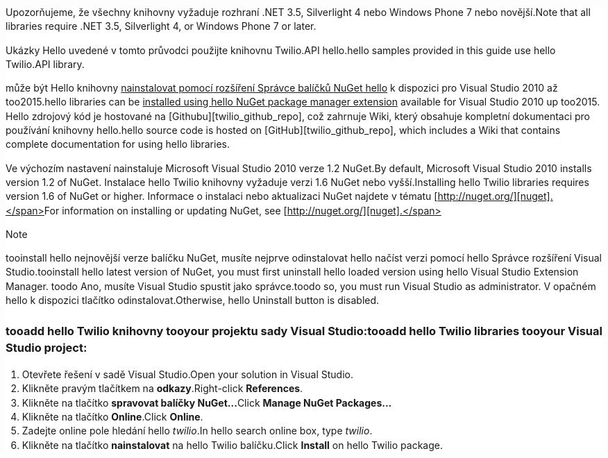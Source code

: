 <span data-ttu-id="261df-176">Upozorňujeme, že všechny knihovny vyžaduje rozhraní .NET 3.5, Silverlight 4 nebo Windows Phone 7 nebo novější.</span><span class="sxs-lookup"><span data-stu-id="261df-176">Note that all libraries require .NET 3.5, Silverlight 4, or Windows Phone 7 or later.</span></span>

<span data-ttu-id="261df-177">Ukázky Hello uvedené v tomto průvodci použijte knihovnu Twilio.API hello.</span><span class="sxs-lookup"><span data-stu-id="261df-177">hello samples provided in this guide use hello Twilio.API library.</span></span>

<span data-ttu-id="261df-178">může být Hello knihovny [nainstalovat pomocí rozšíření Správce balíčků NuGet hello](http://www.twilio.com/docs/csharp/install) k dispozici pro Visual Studio 2010 až too2015.</span><span class="sxs-lookup"><span data-stu-id="261df-178">hello libraries can be [installed using hello NuGet package manager extension](http://www.twilio.com/docs/csharp/install) available for Visual Studio 2010 up too2015.</span></span>  <span data-ttu-id="261df-179">Hello zdrojový kód je hostované na [Githubu][twilio_github_repo], což zahrnuje Wiki, který obsahuje kompletní dokumentaci pro používání knihovny hello.</span><span class="sxs-lookup"><span data-stu-id="261df-179">hello source code is hosted on [GitHub][twilio_github_repo], which includes a Wiki that contains complete documentation for using hello libraries.</span></span>

<span data-ttu-id="261df-180">Ve výchozím nastavení nainstaluje Microsoft Visual Studio 2010 verze 1.2 NuGet.</span><span class="sxs-lookup"><span data-stu-id="261df-180">By default, Microsoft Visual Studio 2010 installs version 1.2 of NuGet.</span></span> <span data-ttu-id="261df-181">Instalace hello Twilio knihovny vyžaduje verzi 1.6 NuGet nebo vyšší.</span><span class="sxs-lookup"><span data-stu-id="261df-181">Installing hello Twilio libraries requires version 1.6 of NuGet or higher.</span></span> <span data-ttu-id="261df-182">Informace o instalaci nebo aktualizaci NuGet najdete v tématu [http://nuget.org/][nuget].</span><span class="sxs-lookup"><span data-stu-id="261df-182">For information on installing or updating NuGet, see [http://nuget.org/][nuget].</span></span>

> [!NOTE]
> <span data-ttu-id="261df-183">tooinstall hello nejnovější verze balíčku NuGet, musíte nejprve odinstalovat hello načíst verzi pomocí hello Správce rozšíření Visual Studio.</span><span class="sxs-lookup"><span data-stu-id="261df-183">tooinstall hello latest version of NuGet, you must first uninstall hello loaded version using hello Visual Studio Extension Manager.</span></span> <span data-ttu-id="261df-184">toodo Ano, musíte Visual Studio spustit jako správce.</span><span class="sxs-lookup"><span data-stu-id="261df-184">toodo so, you must run Visual Studio as administrator.</span></span> <span data-ttu-id="261df-185">V opačném hello k dispozici tlačítko odinstalovat.</span><span class="sxs-lookup"><span data-stu-id="261df-185">Otherwise, hello Uninstall button is disabled.</span></span>
>
>

### <span data-ttu-id="261df-186"><a id="use_nuget"></a>tooadd hello Twilio knihovny tooyour projektu sady Visual Studio:</span><span class="sxs-lookup"><span data-stu-id="261df-186"><a id="use_nuget"></a>tooadd hello Twilio libraries tooyour Visual Studio project:</span></span>
1. <span data-ttu-id="261df-187">Otevřete řešení v sadě Visual Studio.</span><span class="sxs-lookup"><span data-stu-id="261df-187">Open your solution in Visual Studio.</span></span>
2. <span data-ttu-id="261df-188">Klikněte pravým tlačítkem na **odkazy**.</span><span class="sxs-lookup"><span data-stu-id="261df-188">Right-click **References**.</span></span>
3. <span data-ttu-id="261df-189">Klikněte na tlačítko **spravovat balíčky NuGet...**</span><span class="sxs-lookup"><span data-stu-id="261df-189">Click **Manage NuGet Packages...**</span></span>
4. <span data-ttu-id="261df-190">Klikněte na tlačítko **Online**.</span><span class="sxs-lookup"><span data-stu-id="261df-190">Click **Online**.</span></span>
5. <span data-ttu-id="261df-191">Zadejte online pole hledání hello *twilio*.</span><span class="sxs-lookup"><span data-stu-id="261df-191">In hello search online box, type *twilio*.</span></span>
6. <span data-ttu-id="261df-192">Klikněte na tlačítko **nainstalovat** na hello Twilio balíčku.</span><span class="sxs-lookup"><span data-stu-id="261df-192">Click **Install** on hello Twilio package.</span></span>


[howto_phonecall_dotnet]: partner-twilio-cloud-services-dotnet-phone-call-web-role.md
[twimlet_message_url]: http://twimlets.com/message
[twilio_rest_making_calls]: http://www.twilio.com/docs/api/rest/making-calls
[twilio_libraries]: https://www.twilio.com/docs/libraries
[twiml]: http://www.twilio.com/docs/api/twiml
[twilio_api]: http://www.twilio.com/api
[try_twilio]: https://www.twilio.com/try-twilio
[twilio_account]:  https://www.twilio.com/console
[verify_phone]: https://www.twilio.com/console/phone-numbers/verified